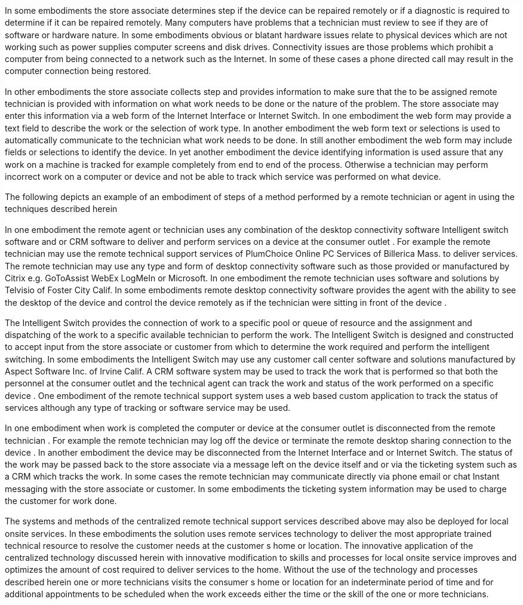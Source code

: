 In some embodiments the store associate determines step if the device can be repaired remotely or if a diagnostic is required to determine if it can be repaired remotely. Many computers have problems that a technician must review to see if they are of software or hardware nature. In some embodiments obvious or blatant hardware issues relate to physical devices which are not working such as power supplies computer screens and disk drives. Connectivity issues are those problems which prohibit a computer from being connected to a network such as the Internet. In some of these cases a phone directed call may result in the computer connection being restored.

In other embodiments the store associate collects step and provides information to make sure that the to be assigned remote technician is provided with information on what work needs to be done or the nature of the problem. The store associate may enter this information via a web form of the Internet Interface or Internet Switch. In one embodiment the web form may provide a text field to describe the work or the selection of work type. In another embodiment the web form text or selections is used to automatically communicate to the technician what work needs to be done. In still another embodiment the web form may include fields or selections to identify the device. In yet another embodiment the device identifying information is used assure that any work on a machine is tracked for example completely from end to end of the process. Otherwise a technician may perform incorrect work on a computer or device and not be able to track which service was performed on what device.

The following depicts an example of an embodiment of steps of a method performed by a remote technician or agent in using the techniques described herein 

In one embodiment the remote agent or technician uses any combination of the desktop connectivity software Intelligent switch software and or CRM software to deliver and perform services on a device at the consumer outlet . For example the remote technician may use the remote technical support services of PlumChoice Online PC Services of Billerica Mass. to deliver services. The remote technician may use any type and form of desktop connectivity software such as those provided or manufactured by Citrix e.g. GoToAssist WebEx LogMeIn or Microsoft. In one embodiment the remote technician uses software and solutions by Telvisio of Foster City Calif. In some embodiments remote desktop connectivity software provides the agent with the ability to see the desktop of the device and control the device remotely as if the technician were sitting in front of the device .

The Intelligent Switch provides the connection of work to a specific pool or queue of resource and the assignment and dispatching of the work to a specific available technician to perform the work. The Intelligent Switch is designed and constructed to accept input from the store associate or customer from which to determine the work required and perform the intelligent switching. In some embodiments the Intelligent Switch may use any customer call center software and solutions manufactured by Aspect Software Inc. of Irvine Calif. A CRM software system may be used to track the work that is performed so that both the personnel at the consumer outlet and the technical agent can track the work and status of the work performed on a specific device . One embodiment of the remote technical support system uses a web based custom application to track the status of services although any type of tracking or software service may be used.

In one embodiment when work is completed the computer or device at the consumer outlet is disconnected from the remote technician . For example the remote technician may log off the device or terminate the remote desktop sharing connection to the device . In another embodiment the device may be disconnected from the Internet Interface and or Internet Switch. The status of the work may be passed back to the store associate via a message left on the device itself and or via the ticketing system such as a CRM which tracks the work. In some cases the remote technician may communicate directly via phone email or chat Instant messaging with the store associate or customer. In some embodiments the ticketing system information may be used to charge the customer for work done.

The systems and methods of the centralized remote technical support services described above may also be deployed for local onsite services. In these embodiments the solution uses remote services technology to deliver the most appropriate trained technical resource to resolve the customer needs at the customer s home or location. The innovative application of the centralized technology discussed herein with innovative modification to skills and processes for local onsite service improves and optimizes the amount of cost required to deliver services to the home. Without the use of the technology and processes described herein one or more technicians visits the consumer s home or location for an indeterminate period of time and for additional appointments to be scheduled when the work exceeds either the time or the skill of the one or more technicians.
